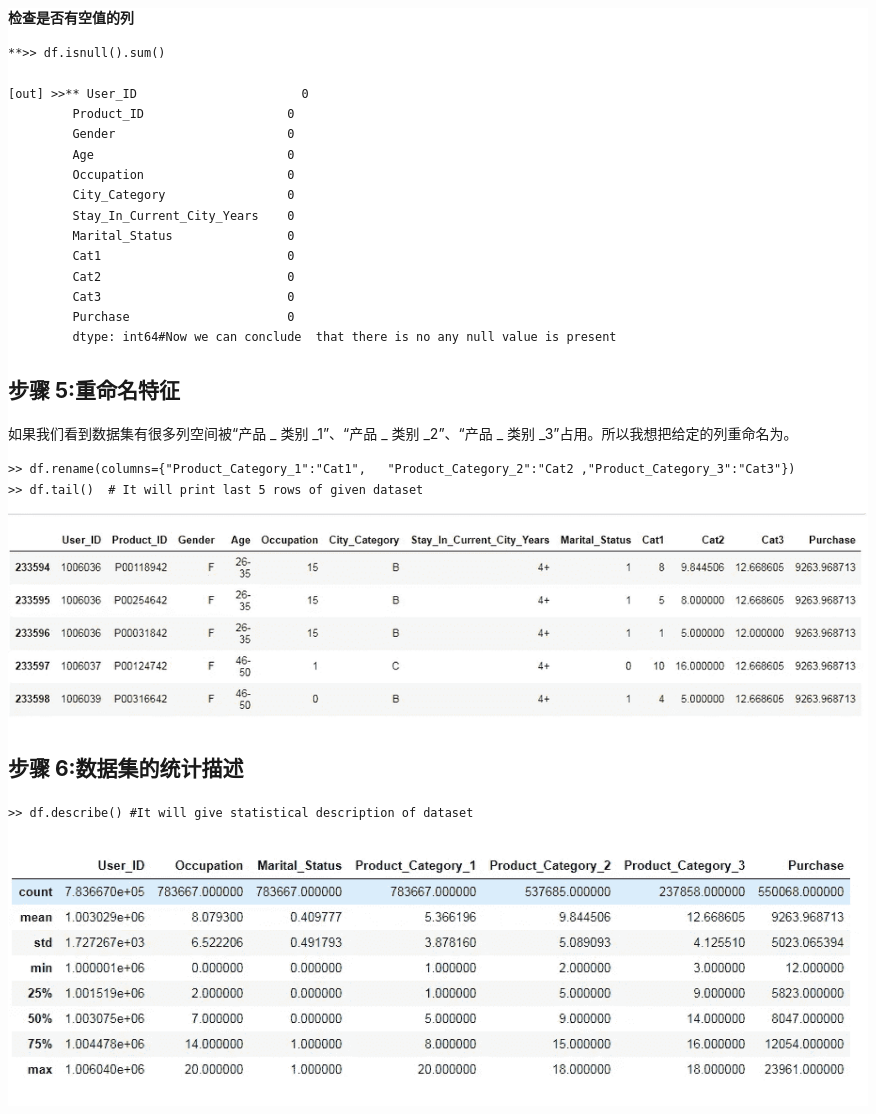 **检查是否有空值的列**

```
**>> df.isnull().sum()

[out] >>** User_ID                       0
         Product_ID                    0
         Gender                        0
         Age                           0
         Occupation                    0
         City_Category                 0
         Stay_In_Current_City_Years    0
         Marital_Status                0
         Cat1                          0
         Cat2                          0
         Cat3                          0
         Purchase                      0
         dtype: int64#Now we can conclude  that there is no any null value is present
```

## 步骤 5:重命名特征

如果我们看到数据集有很多列空间被“产品 _ 类别 _1”、“产品 _ 类别 _2”、“产品 _ 类别 _3”占用。所以我想把给定的列重命名为。

```
>> df.rename(columns={"Product_Category_1":"Cat1",   "Product_Category_2":"Cat2 ,"Product_Category_3":"Cat3"})
>> df.tail()  # It will print last 5 rows of given dataset
```

![](img/ac0934bebe93161129a253439a008593.png)

## 步骤 6:数据集的统计描述

```
>> df.describe() #It will give statistical description of dataset
```

![](img/df599672cad9314fec3c539eb324a1d3.png)
